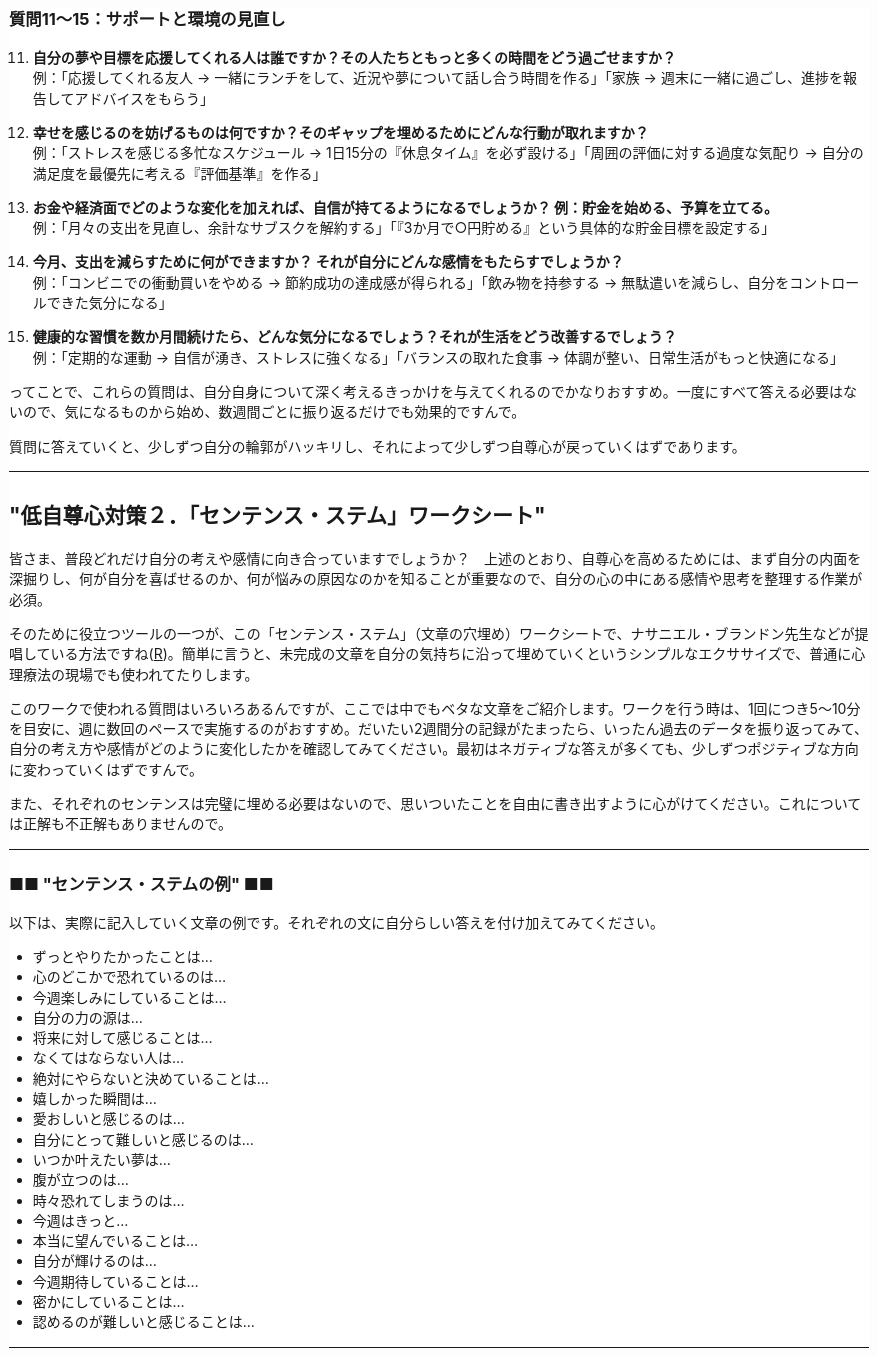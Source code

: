 
### 質問11〜15：サポートと環境の見直し

11. **自分の夢や目標を応援してくれる人は誰ですか？その人たちともっと多くの時間をどう過ごせますか？**  
   例：「応援してくれる友人 → 一緒にランチをして、近況や夢について話し合う時間を作る」「家族 → 週末に一緒に過ごし、進捗を報告してアドバイスをもらう」

12. **幸せを感じるのを妨げるものは何ですか？そのギャップを埋めるためにどんな行動が取れますか？**  
   例：「ストレスを感じる多忙なスケジュール → 1日15分の『休息タイム』を必ず設ける」「周囲の評価に対する過度な気配り → 自分の満足度を最優先に考える『評価基準』を作る」

13. **お金や経済面でどのような変化を加えれば、自信が持てるようになるでしょうか？ 例：貯金を始める、予算を立てる。**  
   例：「月々の支出を見直し、余計なサブスクを解約する」「『3か月で○円貯める』という具体的な貯金目標を設定する」

14. **今月、支出を減らすために何ができますか？ それが自分にどんな感情をもたらすでしょうか？**  
   例：「コンビニでの衝動買いをやめる → 節約成功の達成感が得られる」「飲み物を持参する → 無駄遣いを減らし、自分をコントロールできた気分になる」

15. **健康的な習慣を数か月間続けたら、どんな気分になるでしょう？それが生活をどう改善するでしょう？**  
   例：「定期的な運動 → 自信が湧き、ストレスに強くなる」「バランスの取れた食事 → 体調が整い、日常生活がもっと快適になる」

ってことで、これらの質問は、自分自身について深く考えるきっかけを与えてくれるのでかなりおすすめ。一度にすべて答える必要はないので、気になるものから始め、数週間ごとに振り返るだけでも効果的ですんで。

質問に答えていくと、少しずつ自分の輪郭がハッキリし、それによって少しずつ自尊心が戻っていくはずであります。

---

## "低自尊心対策２．「センテンス・ステム」ワークシート"  

皆さま、普段どれだけ自分の考えや感情に向き合っていますでしょうか？　上述のとおり、自尊心を高めるためには、まず自分の内面を深掘りし、何が自分を喜ばせるのか、何が悩みの原因なのかを知ることが重要なので、自分の心の中にある感情や思考を整理する作業が必須。

そのために役立つツールの一つが、この「センテンス・ステム」（文章の穴埋め）ワークシートで、ナサニエル・ブランドン先生などが提唱している方法ですね([R](https://amzn.to/4hfnD2w))。簡単に言うと、未完成の文章を自分の気持ちに沿って埋めていくというシンプルなエクササイズで、普通に心理療法の現場でも使われてたりします。

このワークで使われる質問はいろいろあるんですが、ここでは中でもベタな文章をご紹介します。ワークを行う時は、1回につき5～10分を目安に、週に数回のペースで実施するのがおすすめ。だいたい2週間分の記録がたまったら、いったん過去のデータを振り返ってみて、自分の考え方や感情がどのように変化したかを確認してみてください。最初はネガティブな答えが多くても、少しずつポジティブな方向に変わっていくはずですんで。

また、それぞれのセンテンスは完璧に埋める必要はないので、思いついたことを自由に書き出すように心がけてください。これについては正解も不正解もありませんので。

---

### ■■ "センテンス・ステムの例" ■■

以下は、実際に記入していく文章の例です。それぞれの文に自分らしい答えを付け加えてみてください。

- ずっとやりたかったことは…  
- 心のどこかで恐れているのは…  
- 今週楽しみにしていることは…  
- 自分の力の源は…  
- 将来に対して感じることは…  
- なくてはならない人は…  
- 絶対にやらないと決めていることは…  
- 嬉しかった瞬間は…  
- 愛おしいと感じるのは…  
- 自分にとって難しいと感じるのは…  
- いつか叶えたい夢は…  
- 腹が立つのは…  
- 時々恐れてしまうのは…  
- 今週はきっと…  
- 本当に望んでいることは…  
- 自分が輝けるのは…  
- 今週期待していることは…  
- 密かにしていることは…  
- 認めるのが難しいと感じることは…

---
